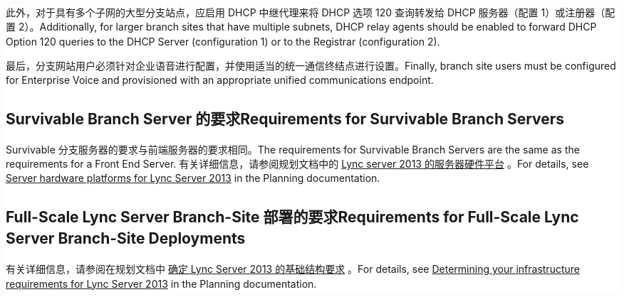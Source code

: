 <span data-ttu-id="fb2b6-227">此外，对于具有多个子网的大型分支站点，应启用 DHCP 中继代理来将 DHCP 选项 120 查询转发给 DHCP 服务器（配置 1）或注册器（配置 2）。</span><span class="sxs-lookup"><span data-stu-id="fb2b6-227">Additionally, for larger branch sites that have multiple subnets, DHCP relay agents should be enabled to forward DHCP Option 120 queries to the DHCP Server (configuration 1) or to the Registrar (configuration 2).</span></span>

<span data-ttu-id="fb2b6-228">最后，分支网站用户必须针对企业语音进行配置，并使用适当的统一通信终结点进行设置。</span><span class="sxs-lookup"><span data-stu-id="fb2b6-228">Finally, branch site users must be configured for Enterprise Voice and provisioned with an appropriate unified communications endpoint.</span></span>

</div>

<div>

## <a name="requirements-for-survivable-branch-servers"></a><span data-ttu-id="fb2b6-229">Survivable Branch Server 的要求</span><span class="sxs-lookup"><span data-stu-id="fb2b6-229">Requirements for Survivable Branch Servers</span></span>

<span data-ttu-id="fb2b6-230">Survivable 分支服务器的要求与前端服务器的要求相同。</span><span class="sxs-lookup"><span data-stu-id="fb2b6-230">The requirements for Survivable Branch Servers are the same as the requirements for a Front End Server.</span></span> <span data-ttu-id="fb2b6-231">有关详细信息，请参阅规划文档中的 [Lync server 2013 的服务器硬件平台](lync-server-2013-server-hardware-platforms.md) 。</span><span class="sxs-lookup"><span data-stu-id="fb2b6-231">For details, see [Server hardware platforms for Lync Server 2013](lync-server-2013-server-hardware-platforms.md) in the Planning documentation.</span></span>

</div>

<div>

## <a name="requirements-for-full-scale-lync-server-branch-site-deployments"></a><span data-ttu-id="fb2b6-232">Full-Scale Lync Server Branch-Site 部署的要求</span><span class="sxs-lookup"><span data-stu-id="fb2b6-232">Requirements for Full-Scale Lync Server Branch-Site Deployments</span></span>

<span data-ttu-id="fb2b6-233">有关详细信息，请参阅在规划文档中 [确定 Lync Server 2013 的基础结构要求](lync-server-2013-determining-your-infrastructure-requirements.md) 。</span><span class="sxs-lookup"><span data-stu-id="fb2b6-233">For details, see [Determining your infrastructure requirements for Lync Server 2013](lync-server-2013-determining-your-infrastructure-requirements.md) in the Planning documentation.</span></span>

<span data-ttu-id="fb2b6-234"></div>

</div>

</div>

<span> </span>

</div>

</div>

</span><span class="sxs-lookup"><span data-stu-id="fb2b6-234"></div>

</div>

</div>

<span> </span>

</div>

</div>

</span></span></div>

